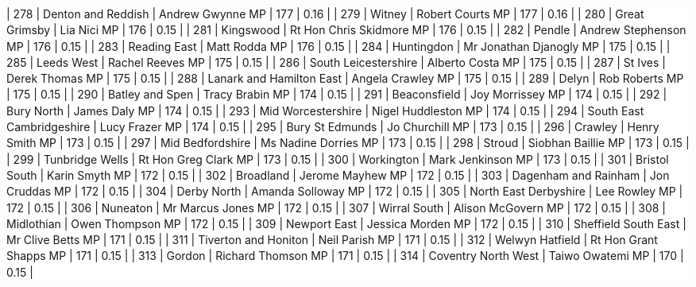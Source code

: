 | 278 | Denton and Reddish | Andrew Gwynne MP | 177 | 0.16 |
| 279 | Witney | Robert Courts MP | 177 | 0.16 |
| 280 | Great Grimsby | Lia Nici MP | 176 | 0.15 |
| 281 | Kingswood | Rt Hon Chris Skidmore  MP | 176 | 0.15 |
| 282 | Pendle | Andrew Stephenson MP | 176 | 0.15 |
| 283 | Reading East | Matt Rodda MP | 176 | 0.15 |
| 284 | Huntingdon | Mr Jonathan Djanogly MP | 175 | 0.15 |
| 285 | Leeds West | Rachel Reeves MP | 175 | 0.15 |
| 286 | South Leicestershire | Alberto Costa MP | 175 | 0.15 |
| 287 | St Ives | Derek Thomas MP | 175 | 0.15 |
| 288 | Lanark and Hamilton East | Angela Crawley MP | 175 | 0.15 |
| 289 | Delyn | Rob Roberts MP | 175 | 0.15 |
| 290 | Batley and Spen | Tracy Brabin MP | 174 | 0.15 |
| 291 | Beaconsfield | Joy Morrissey MP | 174 | 0.15 |
| 292 | Bury North | James Daly MP | 174 | 0.15 |
| 293 | Mid Worcestershire | Nigel Huddleston MP | 174 | 0.15 |
| 294 | South East Cambridgeshire | Lucy Frazer MP | 174 | 0.15 |
| 295 | Bury St Edmunds | Jo Churchill MP | 173 | 0.15 |
| 296 | Crawley | Henry Smith MP | 173 | 0.15 |
| 297 | Mid Bedfordshire | Ms Nadine Dorries MP | 173 | 0.15 |
| 298 | Stroud | Siobhan Baillie MP | 173 | 0.15 |
| 299 | Tunbridge Wells | Rt Hon Greg Clark MP | 173 | 0.15 |
| 300 | Workington | Mark Jenkinson MP | 173 | 0.15 |
| 301 | Bristol South | Karin Smyth MP | 172 | 0.15 |
| 302 | Broadland | Jerome Mayhew MP | 172 | 0.15 |
| 303 | Dagenham and Rainham | Jon Cruddas MP | 172 | 0.15 |
| 304 | Derby North | Amanda Solloway MP | 172 | 0.15 |
| 305 | North East Derbyshire | Lee Rowley MP | 172 | 0.15 |
| 306 | Nuneaton | Mr Marcus Jones MP | 172 | 0.15 |
| 307 | Wirral South | Alison McGovern MP | 172 | 0.15 |
| 308 | Midlothian | Owen Thompson MP | 172 | 0.15 |
| 309 | Newport East | Jessica Morden MP | 172 | 0.15 |
| 310 | Sheffield South East | Mr Clive Betts MP | 171 | 0.15 |
| 311 | Tiverton and Honiton | Neil Parish MP | 171 | 0.15 |
| 312 | Welwyn Hatfield | Rt Hon Grant Shapps MP | 171 | 0.15 |
| 313 | Gordon | Richard Thomson MP | 171 | 0.15 |
| 314 | Coventry North West | Taiwo Owatemi MP | 170 | 0.15 |